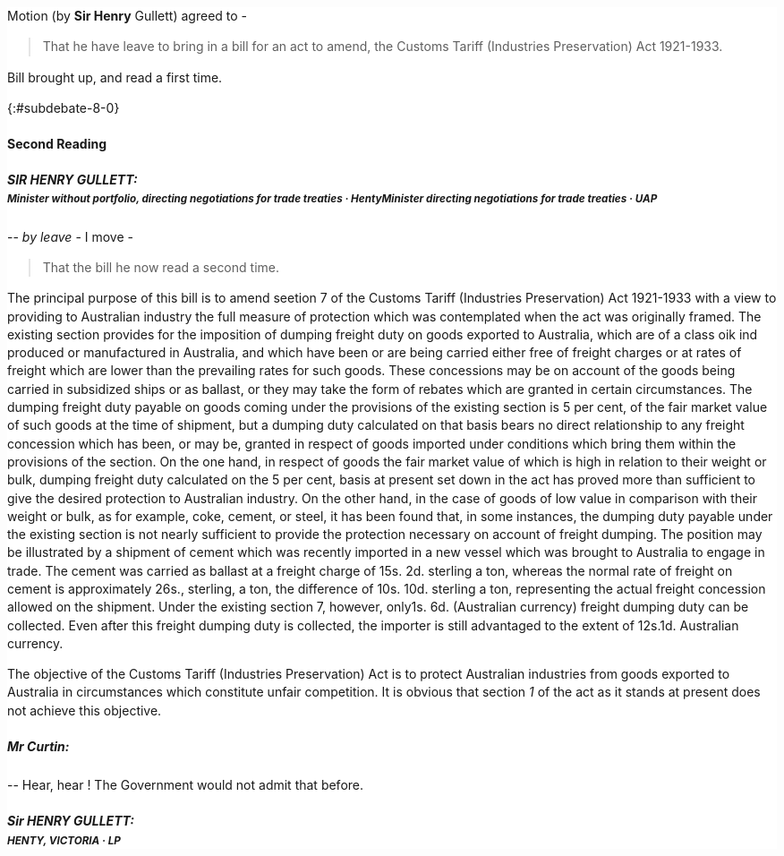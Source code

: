 Motion (by  **Sir Henry**  Gullett) agreed to - 

  >That he have leave to bring in a bill for an act to amend, the Customs Tariff (Industries Preservation) Act 1921-1933. 

Bill brought up, and read a first time. 

{:#subdebate-8-0}
#### Second Reading

##### SIR HENRY GULLETT:<br><small class="text-muted">Minister without portfolio, directing negotiations for trade treaties &middot; HentyMinister directing negotiations for trade treaties &middot; UAP</small>

--  *by leave*  - I move - 

  >That the bill he now read a second time. 

The principal purpose of this bill is to amend seetion 7 of the Customs Tariff (Industries Preservation) Act 1921-1933 with a view to providing to Australian industry the full measure of protection which was contemplated when the act was originally framed. The existing section provides for the imposition of dumping freight duty on goods exported to Australia, which are of a class oik ind produced or manufactured in Australia, and which have been or are being carried either free of freight charges or at rates of freight which are lower than the prevailing rates for such goods. These concessions may be on account of the goods being carried in subsidized ships or as ballast, or they may take the form of rebates which are granted in certain circumstances. The dumping freight duty payable on goods coming under the provisions of the existing section is 5 per cent, of the fair market value of such goods at the time of shipment, but a dumping duty calculated on that basis bears no direct relationship to any freight concession which has been, or may be, granted in respect of goods imported under conditions which bring them within the provisions of the section. On the one hand, in respect of goods the fair market value of which is high in relation to their weight or bulk, dumping freight duty calculated on the 5 per cent, basis at present set down in the act has proved more than sufficient to give the desired protection to Australian industry. On the other hand, in the case of goods of low value in comparison with their weight or bulk, as for example, coke, cement, or steel, it has been found that, in some instances, the dumping duty payable under the existing section is not nearly sufficient to provide the protection necessary on account of freight dumping. The position may be illustrated by a shipment of cement which was recently imported in a new vessel which was brought to Australia to engage in trade. The cement was carried as ballast at a freight charge of 15s. 2d. sterling a ton, whereas the normal rate of freight on cement is approximately 26s., sterling, a ton, the difference of 10s. 10d. sterling a ton, representing the actual freight concession allowed on the shipment. Under the existing section 7, however, only1s. 6d. (Australian currency) freight dumping duty can be collected. Even after this freight dumping duty is collected, the importer is still advantaged to the extent of 12s.1d. Australian currency. 

The objective of the Customs Tariff (Industries Preservation) Act is to protect Australian industries from goods exported to Australia in circumstances which constitute unfair competition. It is obvious that section  *1*  of the act as it stands at present does not achieve this objective. 

##### Mr Curtin:

--  Hear, hear ! The Government would not admit that before. 

##### Sir HENRY GULLETT:<br><small class="text-muted">HENTY, VICTORIA &middot; LP</small>
